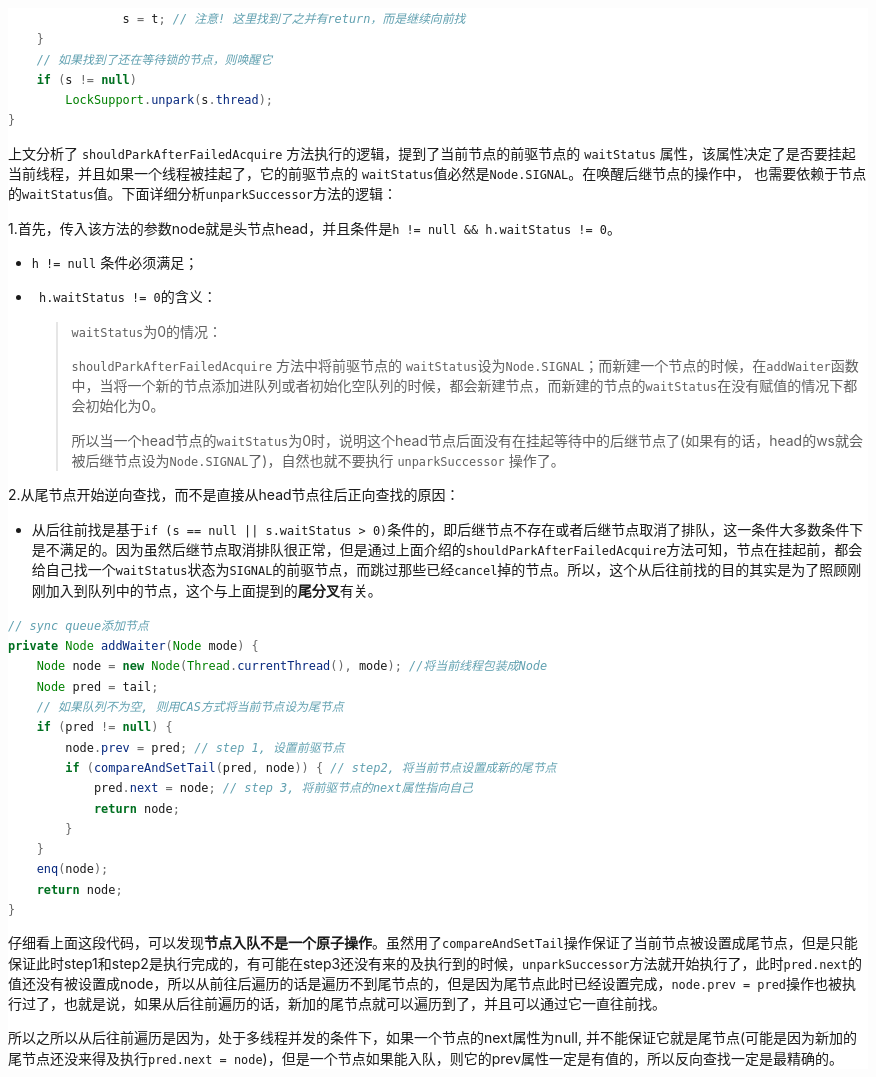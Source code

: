 ```java
                s = t; // 注意! 这里找到了之并有return，而是继续向前找
    }
    // 如果找到了还在等待锁的节点，则唤醒它
    if (s != null)
        LockSupport.unpark(s.thread);
}
```

上文分析了 `shouldParkAfterFailedAcquire` 方法执行的逻辑，提到了当前节点的前驱节点的 `waitStatus` 属性，该属性决定了是否要挂起当前线程，并且如果一个线程被挂起了，它的前驱节点的 `waitStatus`值必然是`Node.SIGNAL`。在唤醒后继节点的操作中， 也需要依赖于节点的`waitStatus`值。下面详细分析`unparkSuccessor`方法的逻辑：

1.首先，传入该方法的参数node就是头节点head，并且条件是`h != null && h.waitStatus != 0`。

- `h != null` 条件必须满足；

- ` h.waitStatus != 0`的含义：

  > `waitStatus`为0的情况：
  >
  > `shouldParkAfterFailedAcquire` 方法中将前驱节点的 `waitStatus`设为`Node.SIGNAL`；而新建一个节点的时候，在`addWaiter`函数中，当将一个新的节点添加进队列或者初始化空队列的时候，都会新建节点，而新建的节点的`waitStatus`在没有赋值的情况下都会初始化为0。
  >
  > 所以当一个head节点的`waitStatus`为0时，说明这个head节点后面没有在挂起等待中的后继节点了(如果有的话，head的ws就会被后继节点设为`Node.SIGNAL`了)，自然也就不要执行 `unparkSuccessor` 操作了。

2.从尾节点开始逆向查找，而不是直接从head节点往后正向查找的原因：

- 从后往前找是基于`if (s == null || s.waitStatus > 0)`条件的，即后继节点不存在或者后继节点取消了排队，这一条件大多数条件下是不满足的。因为虽然后继节点取消排队很正常，但是通过上面介绍的`shouldParkAfterFailedAcquire`方法可知，节点在挂起前，都会给自己找一个`waitStatus`状态为`SIGNAL`的前驱节点，而跳过那些已经`cancel`掉的节点。所以，这个从后往前找的目的其实是为了照顾刚刚加入到队列中的节点，这个与上面提到的**尾分叉**有关。

```java
// sync queue添加节点
private Node addWaiter(Node mode) {
    Node node = new Node(Thread.currentThread(), mode); //将当前线程包装成Node
    Node pred = tail;
    // 如果队列不为空, 则用CAS方式将当前节点设为尾节点
    if (pred != null) {
        node.prev = pred; // step 1, 设置前驱节点
        if (compareAndSetTail(pred, node)) { // step2, 将当前节点设置成新的尾节点
            pred.next = node; // step 3, 将前驱节点的next属性指向自己
            return node;
        }
    }
    enq(node); 
    return node;
}
```

仔细看上面这段代码，可以发现**节点入队不是一个原子操作**。虽然用了`compareAndSetTail`操作保证了当前节点被设置成尾节点，但是只能保证此时step1和step2是执行完成的，有可能在step3还没有来的及执行到的时候，`unparkSuccessor`方法就开始执行了，此时`pred.next`的值还没有被设置成node，所以从前往后遍历的话是遍历不到尾节点的，但是因为尾节点此时已经设置完成，`node.prev = pred`操作也被执行过了，也就是说，如果从后往前遍历的话，新加的尾节点就可以遍历到了，并且可以通过它一直往前找。

所以之所以从后往前遍历是因为，处于多线程并发的条件下，如果一个节点的next属性为null, 并不能保证它就是尾节点(可能是因为新加的尾节点还没来得及执行`pred.next = node`)，但是一个节点如果能入队，则它的prev属性一定是有值的，所以反向查找一定是最精确的。
